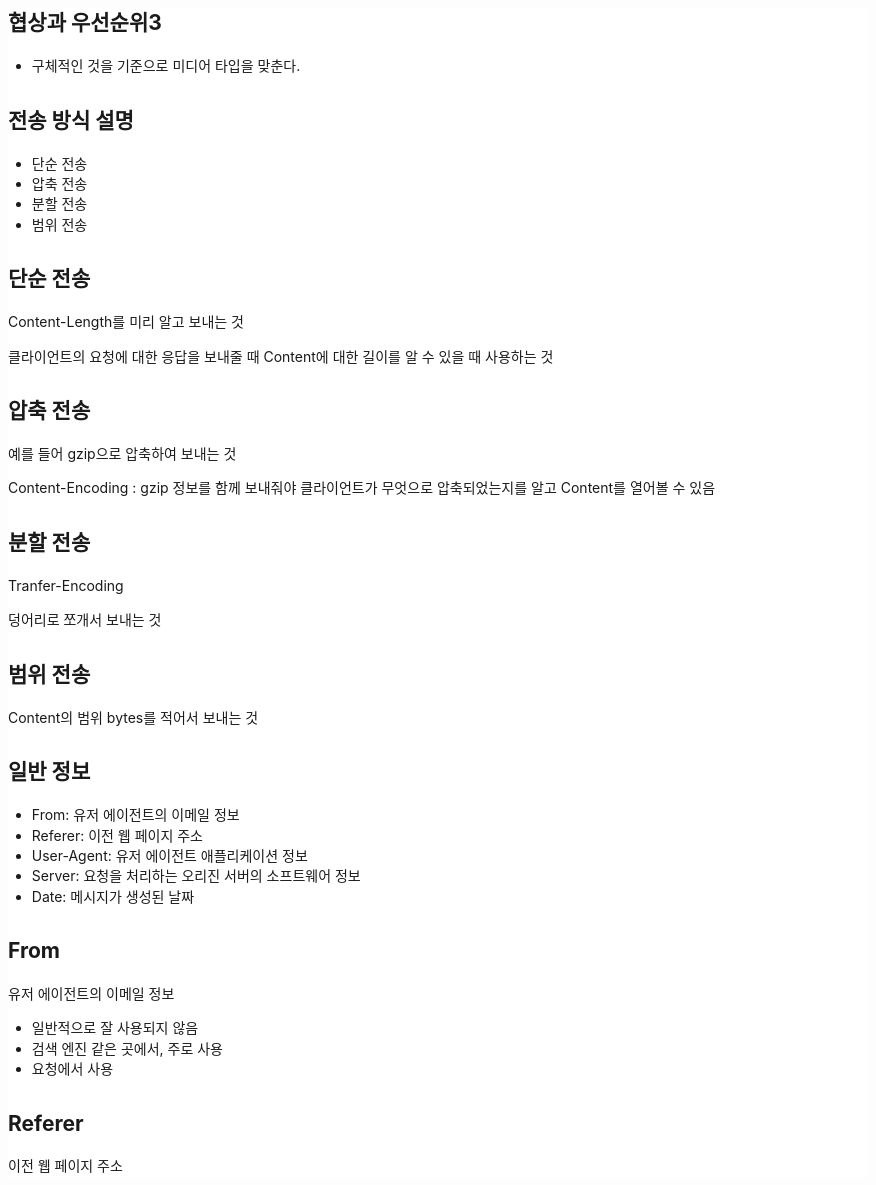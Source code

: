 ## 협상과 우선순위3

- 구체적인 것을 기준으로 미디어 타입을 맞춘다.

## 전송 방식 설명
- 단순 전송
- 압축 전송
- 분할 전송
- 범위 전송

## 단순 전송
Content-Length를 미리 알고 보내는 것

클라이언트의 요청에 대한 응답을 보내줄 때 Content에 대한 길이를 알 수 있을 때 사용하는 것

## 압축 전송
예를 들어 gzip으로 압축하여 보내는 것

Content-Encoding : gzip 정보를 함께 보내줘야 클라이언트가 무엇으로 압축되었는지를 알고 Content를 
열어볼 수 있음

## 분할 전송
Tranfer-Encoding

덩어리로 쪼개서 보내는 것

## 범위 전송

Content의 범위 bytes를 적어서 보내는 것

## 일반 정보

- From: 유저 에이전트의 이메일 정보
- Referer: 이전 웹 페이지 주소
- User-Agent: 유저 에이전트 애플리케이션 정보
- Server: 요청을 처리하는 오리진 서버의 소프트웨어 정보
- Date: 메시지가 생성된 날짜

## From
유저 에이전트의 이메일 정보

- 일반적으로 잘 사용되지 않음
- 검색 엔진 같은 곳에서, 주로 사용
- 요청에서 사용

## Referer
이전 웹 페이지 주소
